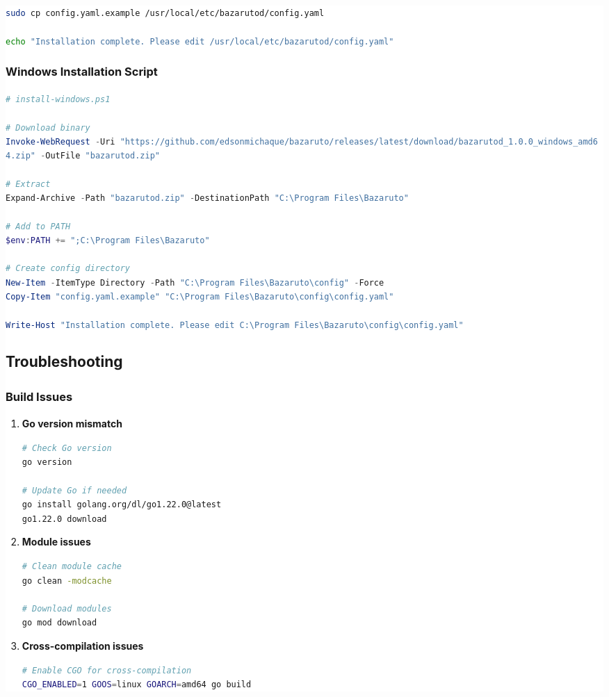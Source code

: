 ```bash
sudo cp config.yaml.example /usr/local/etc/bazarutod/config.yaml

echo "Installation complete. Please edit /usr/local/etc/bazarutod/config.yaml"
```

### Windows Installation Script

```powershell
# install-windows.ps1

# Download binary
Invoke-WebRequest -Uri "https://github.com/edsonmichaque/bazaruto/releases/latest/download/bazarutod_1.0.0_windows_amd64.zip" -OutFile "bazarutod.zip"

# Extract
Expand-Archive -Path "bazarutod.zip" -DestinationPath "C:\Program Files\Bazaruto"

# Add to PATH
$env:PATH += ";C:\Program Files\Bazaruto"

# Create config directory
New-Item -ItemType Directory -Path "C:\Program Files\Bazaruto\config" -Force
Copy-Item "config.yaml.example" "C:\Program Files\Bazaruto\config\config.yaml"

Write-Host "Installation complete. Please edit C:\Program Files\Bazaruto\config\config.yaml"
```

## Troubleshooting

### Build Issues

1. **Go version mismatch**
   ```bash
   # Check Go version
   go version
   
   # Update Go if needed
   go install golang.org/dl/go1.22.0@latest
   go1.22.0 download
   ```

2. **Module issues**
   ```bash
   # Clean module cache
   go clean -modcache
   
   # Download modules
   go mod download
   ```

3. **Cross-compilation issues**
   ```bash
   # Enable CGO for cross-compilation
   CGO_ENABLED=1 GOOS=linux GOARCH=amd64 go build
   ```
